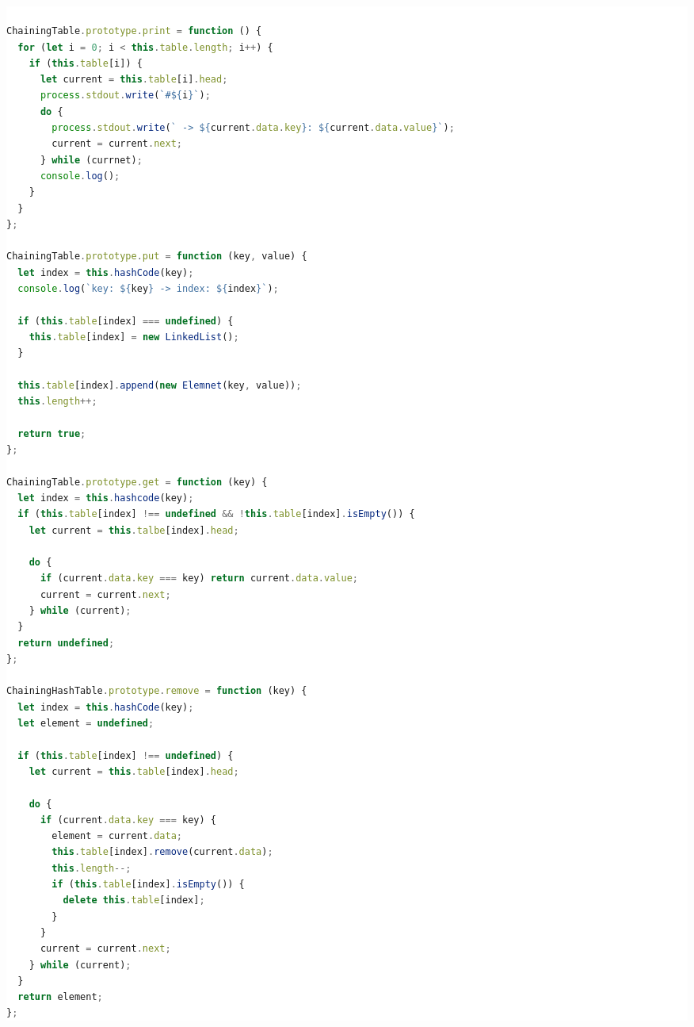 ```js

ChainingTable.prototype.print = function () {
  for (let i = 0; i < this.table.length; i++) {
    if (this.table[i]) {
      let current = this.table[i].head;
      process.stdout.write(`#${i}`);
      do {
        process.stdout.write(` -> ${current.data.key}: ${current.data.value}`);
        current = current.next;
      } while (currnet);
      console.log();
    }
  }
};

ChainingTable.prototype.put = function (key, value) {
  let index = this.hashCode(key);
  console.log(`key: ${key} -> index: ${index}`);

  if (this.table[index] === undefined) {
    this.table[index] = new LinkedList();
  }

  this.table[index].append(new Elemnet(key, value));
  this.length++;

  return true;
};

ChainingTable.prototype.get = function (key) {
  let index = this.hashcode(key);
  if (this.table[index] !== undefined && !this.table[index].isEmpty()) {
    let current = this.talbe[index].head;

    do {
      if (current.data.key === key) return current.data.value;
      current = current.next;
    } while (current);
  }
  return undefined;
};

ChainingHashTable.prototype.remove = function (key) {
  let index = this.hashCode(key);
  let element = undefined;

  if (this.table[index] !== undefined) {
    let current = this.table[index].head;

    do {
      if (current.data.key === key) {
        element = current.data;
        this.table[index].remove(current.data);
        this.length--;
        if (this.table[index].isEmpty()) {
          delete this.table[index];
        }
      }
      current = current.next;
    } while (current);
  }
  return element;
};
```